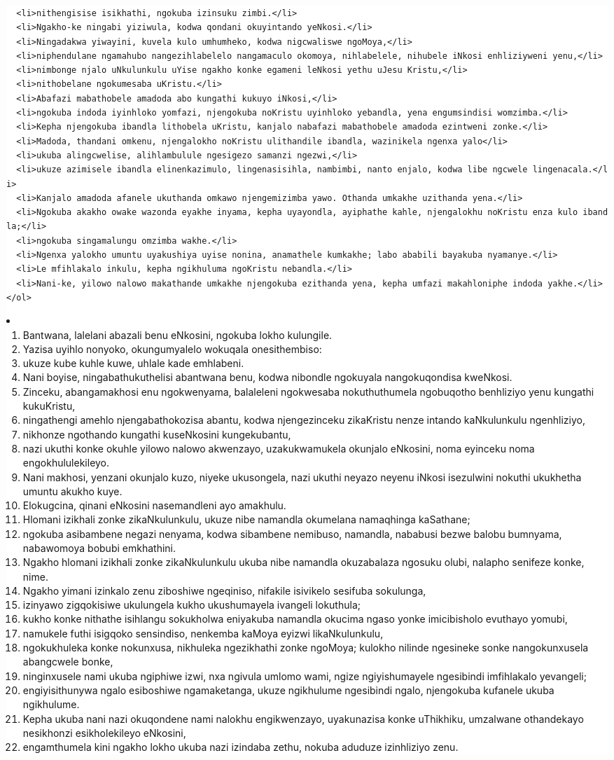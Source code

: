       <li>nithengisise isikhathi, ngokuba izinsuku zimbi.</li>
      <li>Ngakho-ke ningabi yiziwula, kodwa qondani okuyintando yeNkosi.</li>
      <li>Ningadakwa yiwayini, kuvela kulo umhumheko, kodwa nigcwaliswe ngoMoya,</li>
      <li>niphendulane ngamahubo nangezihlabelelo nangamaculo okomoya, nihlabelele, nihubele iNkosi enhliziyweni yenu,</li>
      <li>nimbonge njalo uNkulunkulu uYise ngakho konke egameni leNkosi yethu uJesu Kristu,</li>
      <li>nithobelane ngokumesaba uKristu.</li>
      <li>Abafazi mabathobele amadoda abo kungathi kukuyo iNkosi,</li>
      <li>ngokuba indoda iyinhloko yomfazi, njengokuba noKristu uyinhloko yebandla, yena engumsindisi womzimba.</li>
      <li>Kepha njengokuba ibandla lithobela uKristu, kanjalo nabafazi mabathobele amadoda ezintweni zonke.</li>
      <li>Madoda, thandani omkenu, njengalokho noKristu ulithandile ibandla, wazinikela ngenxa yalo</li>
      <li>ukuba alingcwelise, alihlambulule ngesigezo samanzi ngezwi,</li>
      <li>ukuze azimisele ibandla elinenkazimulo, lingenasisihla, nambimbi, nanto enjalo, kodwa libe ngcwele lingenacala.</li>
      <li>Kanjalo amadoda afanele ukuthanda omkawo njengemizimba yawo. Othanda umkakhe uzithanda yena.</li>
      <li>Ngokuba akakho owake wazonda eyakhe inyama, kepha uyayondla, ayiphathe kahle, njengalokhu noKristu enza kulo ibandla;</li>
      <li>ngokuba singamalungu omzimba wakhe.</li>
      <li>Ngenxa yalokho umuntu uyakushiya uyise nonina, anamathele kumkakhe; labo ababili bayakuba nyamanye.</li>
      <li>Le mfihlakalo inkulu, kepha ngikhuluma ngoKristu nebandla.</li>
      <li>Nani-ke, yilowo nalowo makathande umkakhe njengokuba ezithanda yena, kepha umfazi makahloniphe indoda yakhe.</li>
    </ol>
  </li>
  <li>
    <ol>
      <li>Bantwana, lalelani abazali benu eNkosini, ngokuba lokho kulungile.</li>
      <li>Yazisa uyihlo nonyoko, okungumyalelo wokuqala onesithembiso:</li>
      <li>ukuze kube kuhle kuwe, uhlale kade emhlabeni.</li>
      <li>Nani boyise, ningabathukuthelisi abantwana benu, kodwa nibondle ngokuyala nangokuqondisa kweNkosi.</li>
      <li>Zinceku, abangamakhosi enu ngokwenyama, balaleleni ngokwesaba nokuthuthumela ngobuqotho benhliziyo yenu kungathi kukuKristu,</li>
      <li>ningathengi amehlo njengabathokozisa abantu, kodwa njengezinceku zikaKristu nenze intando kaNkulunkulu ngenhliziyo,</li>
      <li>nikhonze ngothando kungathi kuseNkosini kungekubantu,</li>
      <li>nazi ukuthi konke okuhle yilowo nalowo akwenzayo, uzakukwamukela okunjalo eNkosini, noma eyinceku noma engokhululekileyo.</li>
      <li>Nani makhosi, yenzani okunjalo kuzo, niyeke ukusongela, nazi ukuthi neyazo neyenu iNkosi isezulwini nokuthi ukukhetha umuntu akukho kuye.</li>
      <li>Elokugcina, qinani eNkosini nasemandleni ayo amakhulu.</li>
      <li>Hlomani izikhali zonke zikaNkulunkulu, ukuze nibe namandla okumelana namaqhinga kaSathane;</li>
      <li>ngokuba asibambene negazi nenyama, kodwa sibambene nemibuso, namandla, nababusi bezwe balobu bumnyama, nabawomoya bobubi emkhathini.</li>
      <li>Ngakho hlomani izikhali zonke zikaNkulunkulu ukuba nibe namandla okuzabalaza ngosuku olubi, nalapho senifeze konke, nime.</li>
      <li>Ngakho yimani izinkalo zenu ziboshiwe ngeqiniso, nifakile isivikelo sesifuba sokulunga,</li>
      <li>izinyawo zigqokisiwe ukulungela kukho ukushumayela ivangeli lokuthula;</li>
      <li>kukho konke nithathe isihlangu sokukholwa eniyakuba namandla okucima ngaso yonke imicibisholo evuthayo yomubi,</li>
      <li>namukele futhi isigqoko sensindiso, nenkemba kaMoya eyizwi likaNkulunkulu,</li>
      <li>ngokukhuleka konke nokunxusa, nikhuleka ngezikhathi zonke ngoMoya; kulokho nilinde ngesineke sonke nangokunxusela abangcwele bonke,</li>
      <li>ninginxusele nami ukuba ngiphiwe izwi, nxa ngivula umlomo wami, ngize ngiyishumayele ngesibindi imfihlakalo yevangeli;</li>
      <li>engiyisithunywa ngalo esiboshiwe ngamaketanga, ukuze ngikhulume ngesibindi ngalo, njengokuba kufanele ukuba ngikhulume.</li>
      <li>Kepha ukuba nani nazi okuqondene nami nalokhu engikwenzayo, uyakunazisa konke uThikhiku, umzalwane othandekayo nesikhonzi esikholekileyo eNkosini,</li>
      <li>engamthumela kini ngakho lokho ukuba nazi izindaba zethu, nokuba aduduze izinhliziyo zenu.</li>